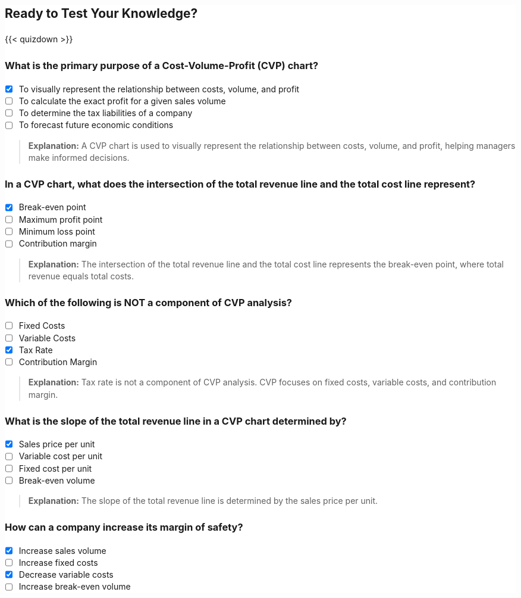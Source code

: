 ## **Ready to Test Your Knowledge?**

{{< quizdown >}}

### What is the primary purpose of a Cost-Volume-Profit (CVP) chart?

- [x] To visually represent the relationship between costs, volume, and profit
- [ ] To calculate the exact profit for a given sales volume
- [ ] To determine the tax liabilities of a company
- [ ] To forecast future economic conditions

> **Explanation:** A CVP chart is used to visually represent the relationship between costs, volume, and profit, helping managers make informed decisions.

### In a CVP chart, what does the intersection of the total revenue line and the total cost line represent?

- [x] Break-even point
- [ ] Maximum profit point
- [ ] Minimum loss point
- [ ] Contribution margin

> **Explanation:** The intersection of the total revenue line and the total cost line represents the break-even point, where total revenue equals total costs.

### Which of the following is NOT a component of CVP analysis?

- [ ] Fixed Costs
- [ ] Variable Costs
- [x] Tax Rate
- [ ] Contribution Margin

> **Explanation:** Tax rate is not a component of CVP analysis. CVP focuses on fixed costs, variable costs, and contribution margin.

### What is the slope of the total revenue line in a CVP chart determined by?

- [x] Sales price per unit
- [ ] Variable cost per unit
- [ ] Fixed cost per unit
- [ ] Break-even volume

> **Explanation:** The slope of the total revenue line is determined by the sales price per unit.

### How can a company increase its margin of safety?

- [x] Increase sales volume
- [ ] Increase fixed costs
- [x] Decrease variable costs
- [ ] Increase break-even volume
